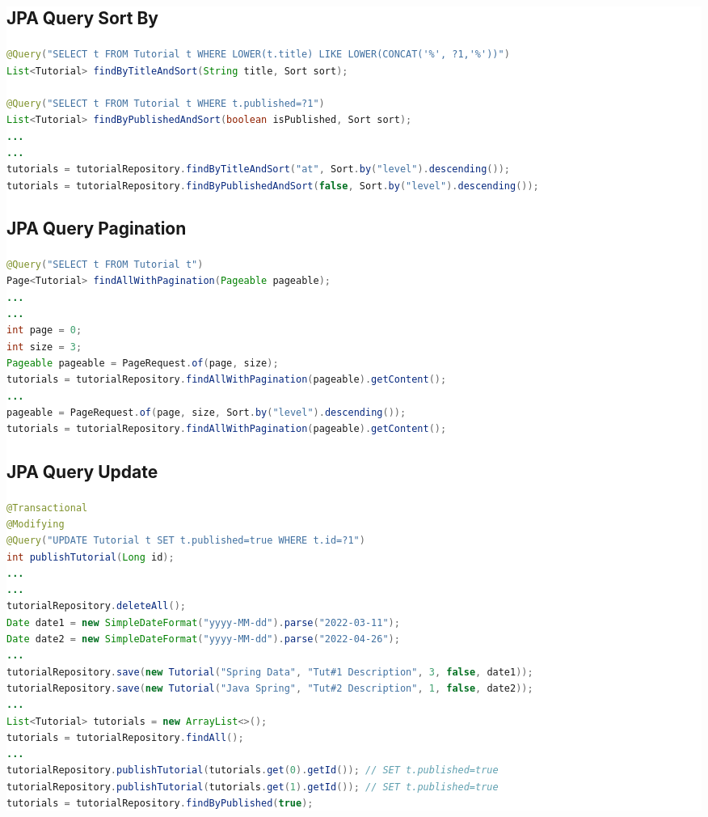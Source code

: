 ## JPA Query Sort By

```java
@Query("SELECT t FROM Tutorial t WHERE LOWER(t.title) LIKE LOWER(CONCAT('%', ?1,'%'))")
List<Tutorial> findByTitleAndSort(String title, Sort sort);

@Query("SELECT t FROM Tutorial t WHERE t.published=?1")
List<Tutorial> findByPublishedAndSort(boolean isPublished, Sort sort);
...
...
tutorials = tutorialRepository.findByTitleAndSort("at", Sort.by("level").descending());
tutorials = tutorialRepository.findByPublishedAndSort(false, Sort.by("level").descending());
```

## JPA Query Pagination

```java
@Query("SELECT t FROM Tutorial t")
Page<Tutorial> findAllWithPagination(Pageable pageable);
...
...
int page = 0;
int size = 3;
Pageable pageable = PageRequest.of(page, size);
tutorials = tutorialRepository.findAllWithPagination(pageable).getContent();
...
pageable = PageRequest.of(page, size, Sort.by("level").descending());
tutorials = tutorialRepository.findAllWithPagination(pageable).getContent();
```

## JPA Query Update

```java
@Transactional
@Modifying
@Query("UPDATE Tutorial t SET t.published=true WHERE t.id=?1")
int publishTutorial(Long id);
...
...
tutorialRepository.deleteAll();
Date date1 = new SimpleDateFormat("yyyy-MM-dd").parse("2022-03-11");
Date date2 = new SimpleDateFormat("yyyy-MM-dd").parse("2022-04-26");
...
tutorialRepository.save(new Tutorial("Spring Data", "Tut#1 Description", 3, false, date1));
tutorialRepository.save(new Tutorial("Java Spring", "Tut#2 Description", 1, false, date2));
...
List<Tutorial> tutorials = new ArrayList<>();
tutorials = tutorialRepository.findAll();
...
tutorialRepository.publishTutorial(tutorials.get(0).getId()); // SET t.published=true
tutorialRepository.publishTutorial(tutorials.get(1).getId()); // SET t.published=true
tutorials = tutorialRepository.findByPublished(true);
```
